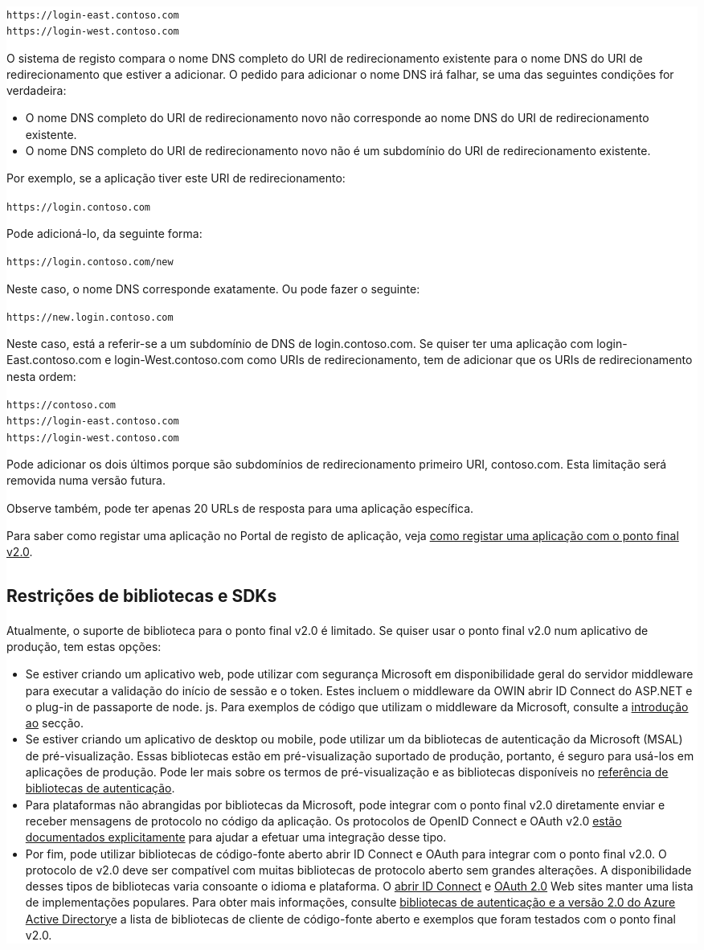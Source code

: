 `https://login-east.contoso.com`  
`https://login-west.contoso.com`

O sistema de registo compara o nome DNS completo do URI de redirecionamento existente para o nome DNS do URI de redirecionamento que estiver a adicionar. O pedido para adicionar o nome DNS irá falhar, se uma das seguintes condições for verdadeira:  

* O nome DNS completo do URI de redirecionamento novo não corresponde ao nome DNS do URI de redirecionamento existente.
* O nome DNS completo do URI de redirecionamento novo não é um subdomínio do URI de redirecionamento existente.

Por exemplo, se a aplicação tiver este URI de redirecionamento:

`https://login.contoso.com`

Pode adicioná-lo, da seguinte forma:

`https://login.contoso.com/new`

Neste caso, o nome DNS corresponde exatamente. Ou pode fazer o seguinte:

`https://new.login.contoso.com`

Neste caso, está a referir-se a um subdomínio de DNS de login.contoso.com. Se quiser ter uma aplicação com login-East.contoso.com e login-West.contoso.com como URIs de redirecionamento, tem de adicionar que os URIs de redirecionamento nesta ordem:

`https://contoso.com`  
`https://login-east.contoso.com`  
`https://login-west.contoso.com`  

Pode adicionar os dois últimos porque são subdomínios de redirecionamento primeiro URI, contoso.com. Esta limitação será removida numa versão futura.

Observe também, pode ter apenas 20 URLs de resposta para uma aplicação específica.

Para saber como registar uma aplicação no Portal de registo de aplicação, veja [como registar uma aplicação com o ponto final v2.0](quickstart-v2-register-an-app.md).

## <a name="restrictions-on-libraries-and-sdks"></a>Restrições de bibliotecas e SDKs

Atualmente, o suporte de biblioteca para o ponto final v2.0 é limitado. Se quiser usar o ponto final v2.0 num aplicativo de produção, tem estas opções:

* Se estiver criando um aplicativo web, pode utilizar com segurança Microsoft em disponibilidade geral do servidor middleware para executar a validação do início de sessão e o token. Estes incluem o middleware da OWIN abrir ID Connect do ASP.NET e o plug-in de passaporte de node. js. Para exemplos de código que utilizam o middleware da Microsoft, consulte a [introdução ao](active-directory-appmodel-v2-overview.md#getting-started) secção.
* Se estiver criando um aplicativo de desktop ou mobile, pode utilizar um da bibliotecas de autenticação da Microsoft (MSAL) de pré-visualização. Essas bibliotecas estão em pré-visualização suportado de produção, portanto, é seguro para usá-los em aplicações de produção. Pode ler mais sobre os termos de pré-visualização e as bibliotecas disponíveis no [referência de bibliotecas de autenticação](reference-v2-libraries.md).
* Para plataformas não abrangidas por bibliotecas da Microsoft, pode integrar com o ponto final v2.0 diretamente enviar e receber mensagens de protocolo no código da aplicação. Os protocolos de OpenID Connect e OAuth v2.0 [estão documentados explicitamente](active-directory-v2-protocols.md) para ajudar a efetuar uma integração desse tipo.
* Por fim, pode utilizar bibliotecas de código-fonte aberto abrir ID Connect e OAuth para integrar com o ponto final v2.0. O protocolo de v2.0 deve ser compatível com muitas bibliotecas de protocolo aberto sem grandes alterações. A disponibilidade desses tipos de bibliotecas varia consoante o idioma e plataforma. O [abrir ID Connect](http://openid.net/connect/) e [OAuth 2.0](http://oauth.net/2/) Web sites manter uma lista de implementações populares. Para obter mais informações, consulte [bibliotecas de autenticação e a versão 2.0 do Azure Active Directory](reference-v2-libraries.md)e a lista de bibliotecas de cliente de código-fonte aberto e exemplos que foram testados com o ponto final v2.0.